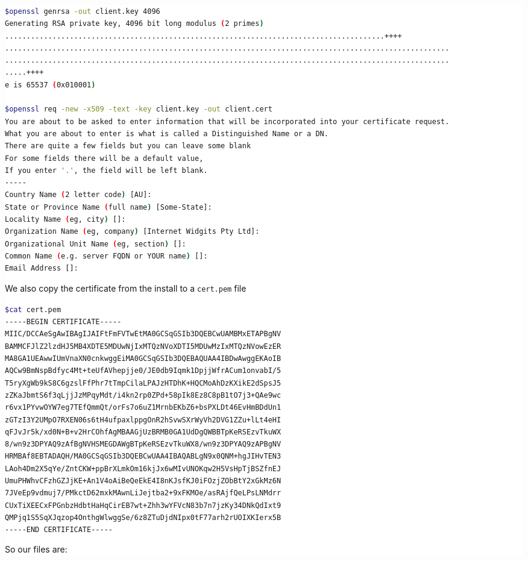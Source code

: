 ```sh
$openssl genrsa -out client.key 4096
Generating RSA private key, 4096 bit long modulus (2 primes)
........................................................................................++++
.......................................................................................................
.......................................................................................................
.....++++
e is 65537 (0x010001)

$openssl req -new -x509 -text -key client.key -out client.cert
You are about to be asked to enter information that will be incorporated into your certificate request.
What you are about to enter is what is called a Distinguished Name or a DN.
There are quite a few fields but you can leave some blank
For some fields there will be a default value,
If you enter '.', the field will be left blank.
-----
Country Name (2 letter code) [AU]:
State or Province Name (full name) [Some-State]:
Locality Name (eg, city) []:
Organization Name (eg, company) [Internet Widgits Pty Ltd]:
Organizational Unit Name (eg, section) []:
Common Name (e.g. server FQDN or YOUR name) []:
Email Address []:
```

We also copy the certificate from the install to a `cert.pem` file

```sh
$cat cert.pem
-----BEGIN CERTIFICATE-----
MIIC/DCCAeSgAwIBAgIJAIFtFmFVTwEtMA0GCSqGSIb3DQEBCwUAMBMxETAPBgNV
BAMMCFJlZ2lzdHJ5MB4XDTE5MDUwNjIxMTQzNVoXDTI5MDUwMzIxMTQzNVowEzER
MA8GA1UEAwwIUmVnaXN0cnkwggEiMA0GCSqGSIb3DQEBAQUAA4IBDwAwggEKAoIB
AQCw9BmNspBdfyc4Mt+teUfAVhepjje0/JE0db9Iqmk1DpjjWfrACum1onvabI/5
T5ryXgWb9kS8C6gzslFfPhr7tTmpCilaLPAJzHTDhK+HQCMoAhDzKXikE2dSpsJ5
zZKaJbmtS6f3qLjjJzMPqyMdt/i4kn2rp0ZPd+58pIk8Ez8C8pB1tO7j3+QAe9wc
r6vx1PYvwOYW7eg7TEfQmmQt/orFs7o6uZ1MrnbEKbZ6+bsPXLDt46EvHmBDdUn1
zGTzI3Y2UMpO7RXEN06s6tH4ufpaxlppgOnR2hSvwSXrWyVh2DVG1ZZu+lLt4eHI
qFJvJr5k/xd0N+B+v2HrCOhfAgMBAAGjUzBRMB0GA1UdDgQWBBTpKeRSEzvTkuWX
8/wn9z3DPYAQ9zAfBgNVHSMEGDAWgBTpKeRSEzvTkuWX8/wn9z3DPYAQ9zAPBgNV
HRMBAf8EBTADAQH/MA0GCSqGSIb3DQEBCwUAA4IBAQABLgN9x0QNM+hgJIHvTEN3
LAoh4Dm2X5qYe/ZntCKW+ppBrXLmkOm16kjJx6wMIvUNOKqw2H5VsHpTjBSZfnEJ
UmuPHWhvCFzhGZJjKE+An1V4oAiBeQeEkE4I8nKJsfKJ0iFOzjZObBtY2xGkMz6N
7JVeEp9vdmuj7/PMkctD62mxkMAwnLiJejtba2+9xFKMOe/asRAjfQeLPsLNMdrr
CUxTiXEECxFPGnbzHdbtHaHqCirEB7wt+Zhh3wYFVcN83b7n7jzKy34DNkQdIxt9
QMPjq1S5SqXJqzop4OnthgWlwggSe/6z8ZTuDjdNIpx0tF77arh2rUOIXKIerx5B
-----END CERTIFICATE-----
```

So our files are:

